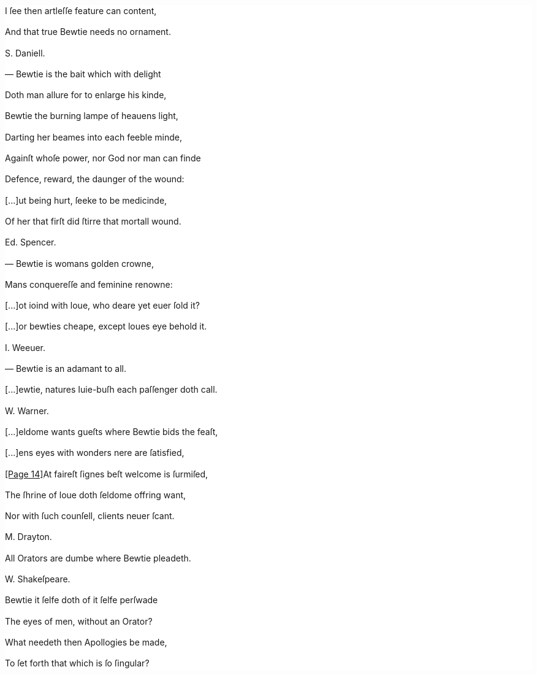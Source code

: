 I ſee then artleſſe feature can content,

And that true Bewtie needs no ornament.

S. Daniell.

— Bewtie is the bait which with delight

Doth man allure for to enlarge his kinde,

Bewtie the burning lampe of heauens light,

Darting her beames into each feeble minde,

Againſt whoſe power, nor God nor man can finde

Defence, reward, the daunger of the wound:

[...]ut being hurt, ſeeke to be medicinde,

Of her that firſt did ſtirre that mortall wound.

Ed. Spencer.

— Bewtie is womans golden crowne,

Mans conquereſſe and feminine renowne:

[...]ot ioind with loue, who deare yet euer ſold it?

[...]or bewties cheape, except loues eye behold it.

I. Weeuer.

— Bewtie is an adamant to all.

[...]ewtie, natures Iuie-buſh each paſſenger doth call.

W. Warner.

[...]eldome wants gueſts where Bewtie bids the feaſt,

[...]ens eyes with wonders nere are ſatisfied,

[[Page 14]](http://eebo.chadwyck.com/downloadtiff?vid=203&page=14)At faireſt
ſignes beſt welcome is ſurmiſed,

The ſhrine of loue doth ſeldome offring want,

Nor with ſuch counſell, clients neuer ſcant.

M. Drayton.

All Orators are dumbe where Bewtie pleadeth.

W. Shakeſpeare.

Bewtie it ſelfe doth of it ſelfe perſwade

The eyes of men, without an Orator?

What needeth then Apollogies be made,

To ſet forth that which is ſo ſingular?
